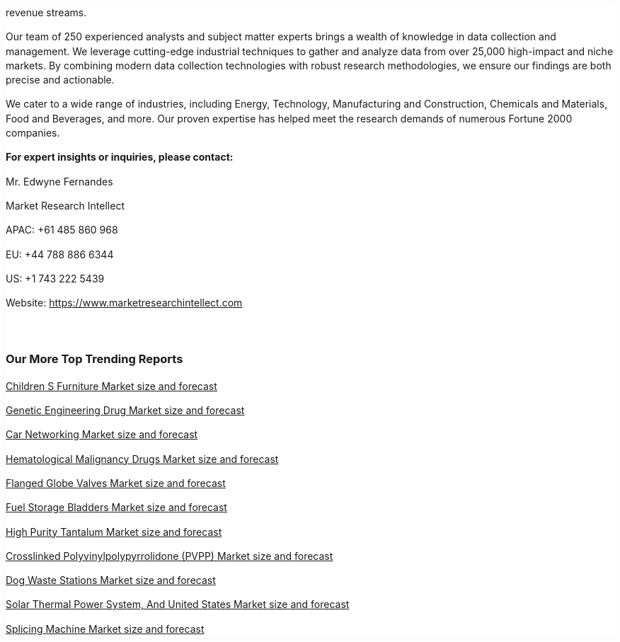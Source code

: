 revenue streams.</p><p>Our team of 250 experienced analysts and subject matter experts brings a wealth of knowledge in data collection and management. We leverage cutting-edge industrial techniques to gather and analyze data from over 25,000 high-impact and niche markets. By combining modern data collection technologies with robust research methodologies, we ensure our findings are both precise and actionable.</p><p>We cater to a wide range of industries, including Energy, Technology, Manufacturing and Construction, Chemicals and Materials, Food and Beverages, and more. Our proven expertise has helped meet the research demands of numerous Fortune 2000 companies.</p><p><strong>For expert insights or inquiries, please contact:</strong></p><p>Mr. Edwyne Fernandes</p><p>Market Research Intellect</p><p>APAC: +61 485 860 968</p><p>EU: +44 788 886 6344</p><p>US: +1 743 222 5439</p></div><div class="article-main__content" data-test-id="publishing-text-block"><p><span class="">Website:&nbsp;https://www.marketresearchintellect.com</span></p></div></div><div class="article-main__content" data-test-id="publishing-text-block">&nbsp;</div><h3>Our More Top Trending Reports</h3><p><a href="https://www.marketresearchintellect.com/it/product/children-s-furniture-market/">Children S Furniture  Market size and forecast</a></p><p><a href="https://www.marketresearchintellect.com/nl/product/global-genetic-engineering-drug-market-size-and-forecast/">Genetic Engineering Drug  Market size and forecast</a></p><p><a href="https://www.marketresearchintellect.com/ko/product/global-car-networking-market-size-and-forecast/">Car Networking  Market size and forecast</a></p><p><a href="https://www.marketresearchintellect.com/zh/product/global-hematological-malignancy-drugs-market/">Hematological Malignancy Drugs  Market size and forecast</a></p><p><a href="https://www.marketresearchintellect.com/de/product/global-flanged-globe-valves-market-size-and-forecast/">Flanged Globe Valves  Market size and forecast</a></p><p><a href="https://www.marketresearchintellect.com/product/global-fuel-storage-bladders-market/">Fuel Storage Bladders  Market size and forecast</a></p><p><a href="https://www.marketresearchintellect.com/ja/product/high-purity-tantalum-market-size-and-forecast/">High Purity Tantalum  Market size and forecast</a></p><p><a href="https://www.marketresearchintellect.com/ar/product/global-crosslinked-polyvinylpolypyrrolidone-pvpp-market/">Crosslinked Polyvinylpolypyrrolidone (PVPP)  Market size and forecast</a></p><p><a href="https://www.marketresearchintellect.com/pt/product/global-dog-waste-stations-market-size-and-forecast/">Dog Waste Stations  Market size and forecast</a></p><p><a href="https://www.marketresearchintellect.com/it/product/global-solar-thermal-power-system-and-united-states-market/">Solar Thermal Power System, And United States  Market size and forecast</a></p><p><a href="https://www.marketresearchintellect.com/nl/product/global-splicing-machine-market/">Splicing Machine  Market size and forecast</a></p>